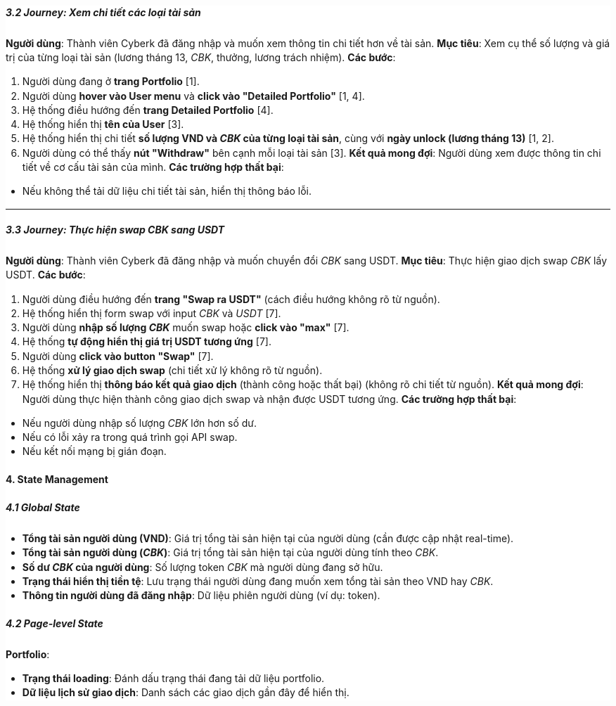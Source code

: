 ##### 3.2 Journey: Xem chi tiết các loại tài sản
**Người dùng**: Thành viên Cyberk đã đăng nhập và muốn xem thông tin chi tiết hơn về tài sản.
**Mục tiêu**: Xem cụ thể số lượng và giá trị của từng loại tài sản (lương tháng 13, $CBK$, thưởng, lương trách nhiệm).
**Các bước**:
1.  Người dùng đang ở **trang Portfolio** [1].
2.  Người dùng **hover vào User menu** và **click vào "Detailed Portfolio"** [1, 4].
3.  Hệ thống điều hướng đến **trang Detailed Portfolio** [4].
4.  Hệ thống hiển thị **tên của User** [3].
5.  Hệ thống hiển thị chi tiết **số lượng VND và $CBK$ của từng loại tài sản**, cùng với **ngày unlock (lương tháng 13)** [1, 2].
6.  Người dùng có thể thấy **nút "Withdraw"** bên cạnh mỗi loại tài sản [3].
**Kết quả mong đợi**: Người dùng xem được thông tin chi tiết về cơ cấu tài sản của mình.
**Các trường hợp thất bại**:
*   Nếu không thể tải dữ liệu chi tiết tài sản, hiển thị thông báo lỗi.

--------------------------------------------------------------------------------

##### 3.3 Journey: Thực hiện swap $CBK$ sang USDT
**Người dùng**: Thành viên Cyberk đã đăng nhập và muốn chuyển đổi $CBK$ sang USDT.
**Mục tiêu**: Thực hiện giao dịch swap $CBK$ lấy USDT.
**Các bước**:
1.  Người dùng điều hướng đến **trang "Swap ra USDT"** (cách điều hướng không rõ từ nguồn).
2.  Hệ thống hiển thị form swap với input $CBK$ và $USDT$ [7].
3.  Người dùng **nhập số lượng $CBK$** muốn swap hoặc **click vào "max"** [7].
4.  Hệ thống **tự động hiển thị giá trị USDT tương ứng** [7].
5.  Người dùng **click vào button "Swap"** [7].
6.  Hệ thống **xử lý giao dịch swap** (chi tiết xử lý không rõ từ nguồn).
7.  Hệ thống hiển thị **thông báo kết quả giao dịch** (thành công hoặc thất bại) (không rõ chi tiết từ nguồn).
**Kết quả mong đợi**: Người dùng thực hiện thành công giao dịch swap và nhận được USDT tương ứng.
**Các trường hợp thất bại**:
*   Nếu người dùng nhập số lượng $CBK$ lớn hơn số dư.
*   Nếu có lỗi xảy ra trong quá trình gọi API swap.
*   Nếu kết nối mạng bị gián đoạn.

#### 4. State Management
##### 4.1 Global State
*   **Tổng tài sản người dùng (VND)**: Giá trị tổng tài sản hiện tại của người dùng (cần được cập nhật real-time).
*   **Tổng tài sản người dùng ($CBK$)**: Giá trị tổng tài sản hiện tại của người dùng tính theo $CBK$.
*   **Số dư $CBK$ của người dùng**: Số lượng token $CBK$ mà người dùng đang sở hữu.
*   **Trạng thái hiển thị tiền tệ**: Lưu trạng thái người dùng đang muốn xem tổng tài sản theo VND hay $CBK$.
*   **Thông tin người dùng đã đăng nhập**: Dữ liệu phiên người dùng (ví dụ: token).

##### 4.2 Page-level State
**Portfolio**:
*   **Trạng thái loading**: Đánh dấu trạng thái đang tải dữ liệu portfolio.
*   **Dữ liệu lịch sử giao dịch**: Danh sách các giao dịch gần đây để hiển thị.
